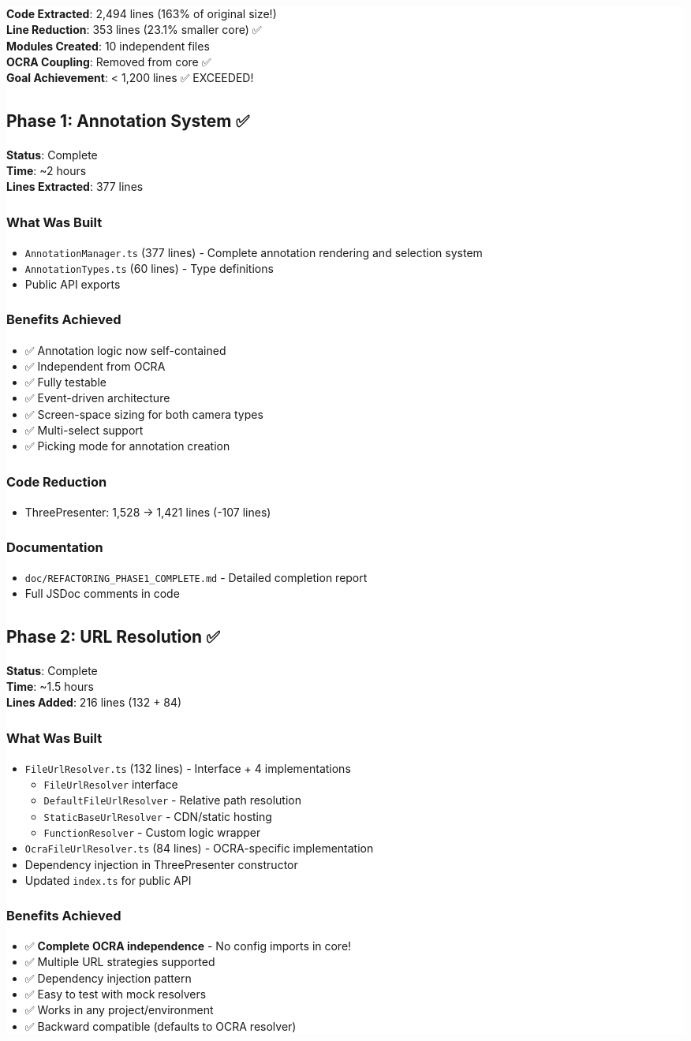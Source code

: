 **Code Extracted**: 2,494 lines (163% of original size!)  
**Line Reduction**: 353 lines (23.1% smaller core) ✅  
**Modules Created**: 10 independent files  
**OCRA Coupling**: Removed from core ✅  
**Goal Achievement**: < 1,200 lines ✅ EXCEEDED!

## Phase 1: Annotation System ✅

**Status**: Complete  
**Time**: ~2 hours  
**Lines Extracted**: 377 lines  

### What Was Built
- `AnnotationManager.ts` (377 lines) - Complete annotation rendering and selection system
- `AnnotationTypes.ts` (60 lines) - Type definitions
- Public API exports

### Benefits Achieved
- ✅ Annotation logic now self-contained
- ✅ Independent from OCRA
- ✅ Fully testable
- ✅ Event-driven architecture
- ✅ Screen-space sizing for both camera types
- ✅ Multi-select support
- ✅ Picking mode for annotation creation

### Code Reduction
- ThreePresenter: 1,528 → 1,421 lines (-107 lines)

### Documentation
- `doc/REFACTORING_PHASE1_COMPLETE.md` - Detailed completion report
- Full JSDoc comments in code

## Phase 2: URL Resolution ✅

**Status**: Complete  
**Time**: ~1.5 hours  
**Lines Added**: 216 lines (132 + 84)  

### What Was Built
- `FileUrlResolver.ts` (132 lines) - Interface + 4 implementations
  - `FileUrlResolver` interface
  - `DefaultFileUrlResolver` - Relative path resolution
  - `StaticBaseUrlResolver` - CDN/static hosting
  - `FunctionResolver` - Custom logic wrapper
- `OcraFileUrlResolver.ts` (84 lines) - OCRA-specific implementation
- Dependency injection in ThreePresenter constructor
- Updated `index.ts` for public API

### Benefits Achieved
- ✅ **Complete OCRA independence** - No config imports in core!
- ✅ Multiple URL strategies supported
- ✅ Dependency injection pattern
- ✅ Easy to test with mock resolvers
- ✅ Works in any project/environment
- ✅ Backward compatible (defaults to OCRA resolver)
